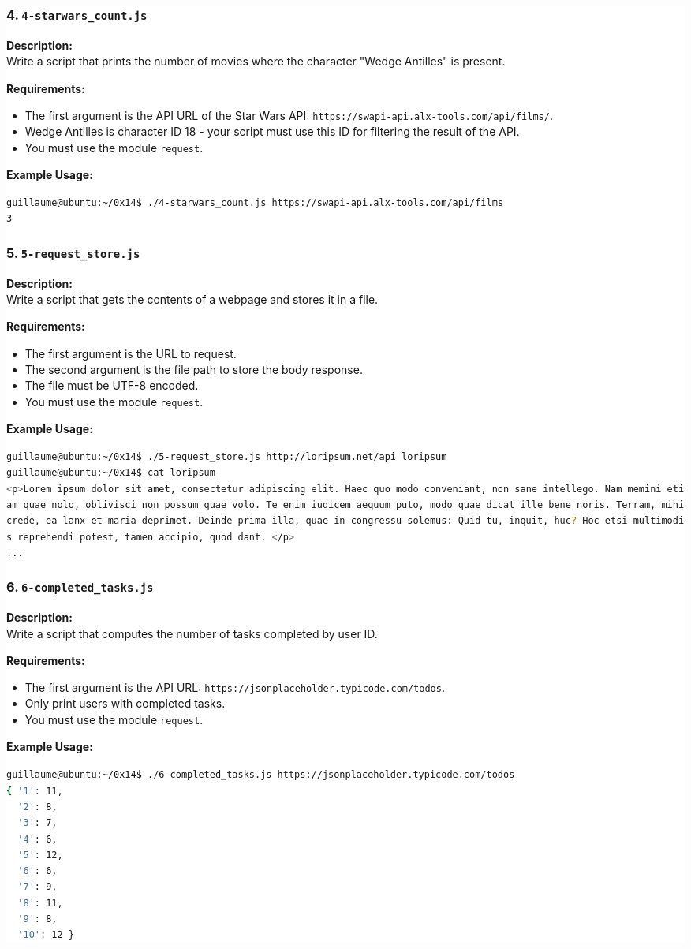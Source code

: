 ### 4. `4-starwars_count.js`
**Description:**  
Write a script that prints the number of movies where the character "Wedge Antilles" is present.

**Requirements:**
- The first argument is the API URL of the Star Wars API: `https://swapi-api.alx-tools.com/api/films/`.
- Wedge Antilles is character ID 18 - your script must use this ID for filtering the result of the API.
- You must use the module `request`.

**Example Usage:**
```bash
guillaume@ubuntu:~/0x14$ ./4-starwars_count.js https://swapi-api.alx-tools.com/api/films
3
```

### 5. `5-request_store.js`
**Description:**  
Write a script that gets the contents of a webpage and stores it in a file.

**Requirements:**
- The first argument is the URL to request.
- The second argument is the file path to store the body response.
- The file must be UTF-8 encoded.
- You must use the module `request`.

**Example Usage:**
```bash
guillaume@ubuntu:~/0x14$ ./5-request_store.js http://loripsum.net/api loripsum
guillaume@ubuntu:~/0x14$ cat loripsum
<p>Lorem ipsum dolor sit amet, consectetur adipiscing elit. Haec quo modo conveniant, non sane intellego. Nam memini etiam quae nolo, oblivisci non possum quae volo. Te enim iudicem aequum puto, modo quae dicat ille bene noris. Terram, mihi crede, ea lanx et maria deprimet. Deinde prima illa, quae in congressu solemus: Quid tu, inquit, huc? Hoc etsi multimodis reprehendi potest, tamen accipio, quod dant. </p>
...
```

### 6. `6-completed_tasks.js`
**Description:**  
Write a script that computes the number of tasks completed by user ID.

**Requirements:**
- The first argument is the API URL: `https://jsonplaceholder.typicode.com/todos`.
- Only print users with completed tasks.
- You must use the module `request`.

**Example Usage:**
```bash
guillaume@ubuntu:~/0x14$ ./6-completed_tasks.js https://jsonplaceholder.typicode.com/todos
{ '1': 11,
  '2': 8,
  '3': 7,
  '4': 6,
  '5': 12,
  '6': 6,
  '7': 9,
  '8': 11,
  '9': 8,
  '10': 12 }
```
